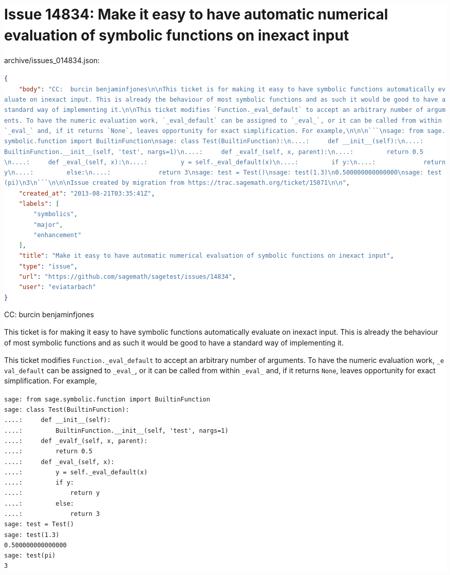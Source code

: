 # Issue 14834: Make it easy to have automatic numerical evaluation of symbolic functions on inexact input

archive/issues_014834.json:
```json
{
    "body": "CC:  burcin benjaminfjones\n\nThis ticket is for making it easy to have symbolic functions automatically evaluate on inexact input. This is already the behaviour of most symbolic functions and as such it would be good to have a standard way of implementing it.\n\nThis ticket modifies `Function._eval_default` to accept an arbitrary number of arguments. To have the numeric evaluation work, `_eval_default` can be assigned to `_eval_`, or it can be called from within `_eval_` and, if it returns `None`, leaves opportunity for exact simplification. For example,\n\n\n```\nsage: from sage.symbolic.function import BuiltinFunction\nsage: class Test(BuiltinFunction):\n....:     def __init__(self):\n....:         BuiltinFunction.__init__(self, 'test', nargs=1)\n....:     def _evalf_(self, x, parent):\n....:         return 0.5\n....:     def _eval_(self, x):\n....:         y = self._eval_default(x)\n....:         if y:\n....:             return y\n....:         else:\n....:             return 3\nsage: test = Test()\nsage: test(1.3)\n0.500000000000000\nsage: test(pi)\n3\n```\n\n\nIssue created by migration from https://trac.sagemath.org/ticket/15071\n\n",
    "created_at": "2013-08-21T03:35:41Z",
    "labels": [
        "symbolics",
        "major",
        "enhancement"
    ],
    "title": "Make it easy to have automatic numerical evaluation of symbolic functions on inexact input",
    "type": "issue",
    "url": "https://github.com/sagemath/sagetest/issues/14834",
    "user": "eviatarbach"
}
```
CC:  burcin benjaminfjones

This ticket is for making it easy to have symbolic functions automatically evaluate on inexact input. This is already the behaviour of most symbolic functions and as such it would be good to have a standard way of implementing it.

This ticket modifies `Function._eval_default` to accept an arbitrary number of arguments. To have the numeric evaluation work, `_eval_default` can be assigned to `_eval_`, or it can be called from within `_eval_` and, if it returns `None`, leaves opportunity for exact simplification. For example,


```
sage: from sage.symbolic.function import BuiltinFunction
sage: class Test(BuiltinFunction):
....:     def __init__(self):
....:         BuiltinFunction.__init__(self, 'test', nargs=1)
....:     def _evalf_(self, x, parent):
....:         return 0.5
....:     def _eval_(self, x):
....:         y = self._eval_default(x)
....:         if y:
....:             return y
....:         else:
....:             return 3
sage: test = Test()
sage: test(1.3)
0.500000000000000
sage: test(pi)
3
```
